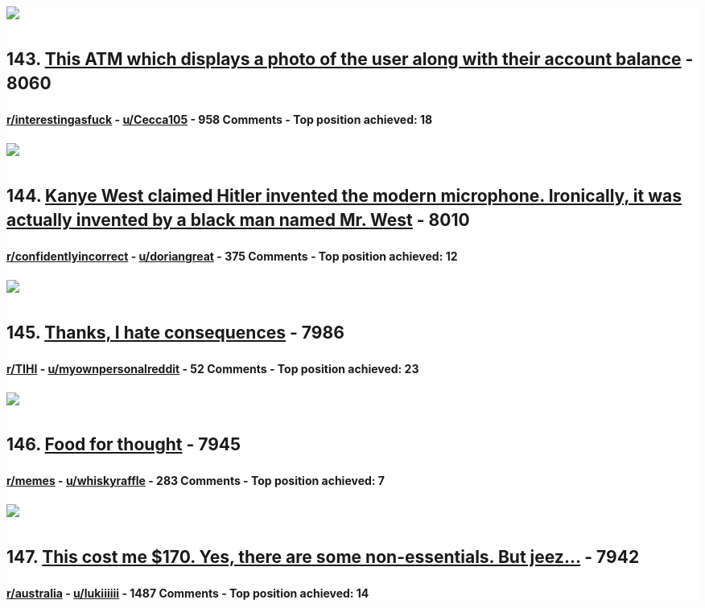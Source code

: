 <a href="https://i.redd.it/ezc8ntlhk83a1.jpg"><img src="https://b.thumbs.redditmedia.com/Gjcey_2_KrwbRfe3lvJ_5p-kkRPljgjRgPDVLYF9XVY.jpg"></img></a>

## 143. [This ATM which displays a photo of the user along with their account balance](http://reddit.com/r/interestingasfuck/comments/za6b3m/this_atm_which_displays_a_photo_of_the_user_along/) - 8060
#### [r/interestingasfuck](http://reddit.com/r/interestingasfuck) - [u/Cecca105](http://reddit.com/u/Cecca105) - 958 Comments - Top position achieved: 18

<a href="https://v.redd.it/825i6b80ef3a1"><img src="https://b.thumbs.redditmedia.com/alrT5mCQd9HotkTxYO_2WiKInBuXbTGSiqUDIanmP0g.jpg"></img></a>

## 144. [Kanye West claimed Hitler invented the modern microphone. Ironically, it was actually invented by a black man named Mr. West](http://reddit.com/r/confidentlyincorrect/comments/za6d46/kanye_west_claimed_hitler_invented_the_modern/) - 8010
#### [r/confidentlyincorrect](http://reddit.com/r/confidentlyincorrect) - [u/doriangreat](http://reddit.com/u/doriangreat) - 375 Comments - Top position achieved: 12

<a href="https://i.redd.it/l4m0e8lgef3a1.jpg"><img src="https://b.thumbs.redditmedia.com/tzcXoUNqo-GLMmr8MHzT4CAvIwRhUoFu6K38EoOALgQ.jpg"></img></a>

## 145. [Thanks, I hate consequences](http://reddit.com/r/TIHI/comments/z9h1uk/thanks_i_hate_consequences/) - 7986
#### [r/TIHI](http://reddit.com/r/TIHI) - [u/myownpersonalreddit](http://reddit.com/u/myownpersonalreddit) - 52 Comments - Top position achieved: 23

<a href="https://i.redd.it/n2skwqt6z93a1.png"><img src="https://b.thumbs.redditmedia.com/U_mv_dJGLa3fIIyWLC_oq1yaO6dE-4dND1NCyZg_vDI.jpg"></img></a>

## 146. [Food for thought](http://reddit.com/r/memes/comments/z9hnds/food_for_thought/) - 7945
#### [r/memes](http://reddit.com/r/memes) - [u/whiskyraffle](http://reddit.com/u/whiskyraffle) - 283 Comments - Top position achieved: 7

<a href="https://i.redd.it/joxyjipk5a3a1.jpg"><img src="https://b.thumbs.redditmedia.com/nUgr2hzm4NhlxHiz2YKikGOfHGAQrNkd64N4HXarGow.jpg"></img></a>

## 147. [This cost me $170. Yes, there are some non-essentials. But jeez…](http://reddit.com/r/australia/comments/z9hfy8/this_cost_me_170_yes_there_are_some_nonessentials/) - 7942
#### [r/australia](http://reddit.com/r/australia) - [u/lukiiiiii](http://reddit.com/u/lukiiiiii) - 1487 Comments - Top position achieved: 14
